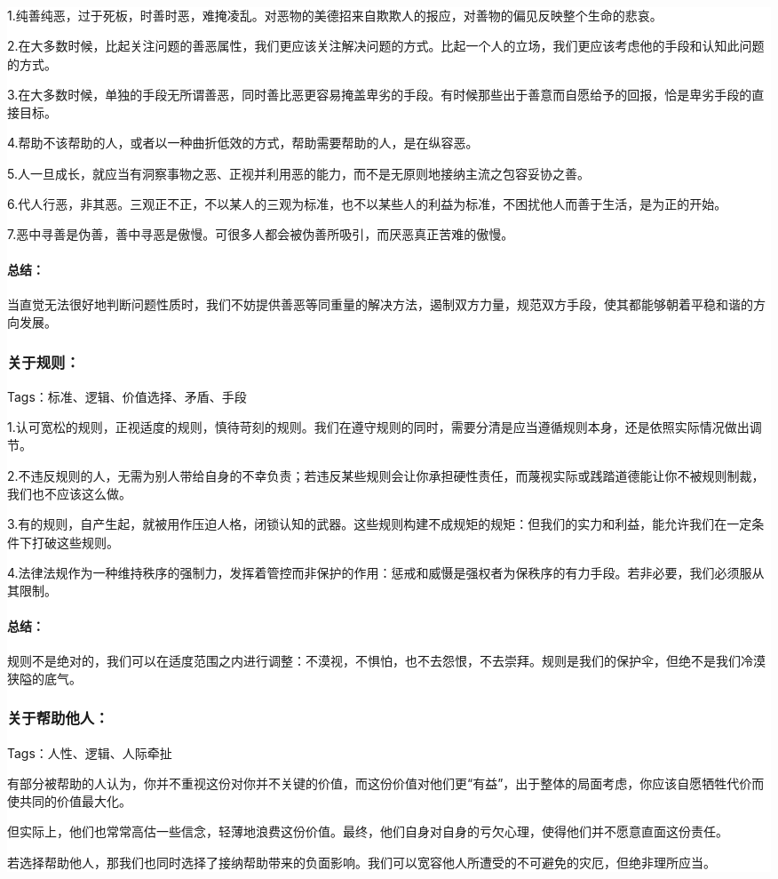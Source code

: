 1.纯善纯恶，过于死板，时善时恶，难掩凌乱。对恶物的美德招来自欺欺人的报应，对善物的偏见反映整个生命的悲哀。

2.在大多数时候，比起关注问题的善恶属性，我们更应该关注解决问题的方式。比起一个人的立场，我们更应该考虑他的手段和认知此问题的方式。

3.在大多数时候，单独的手段无所谓善恶，同时善比恶更容易掩盖卑劣的手段。有时候那些出于善意而自愿给予的回报，恰是卑劣手段的直接目标。

4.帮助不该帮助的人，或者以一种曲折低效的方式，帮助需要帮助的人，是在纵容恶。

5.人一旦成长，就应当有洞察事物之恶、正视并利用恶的能力，而不是无原则地接纳主流之包容妥协之善。

6.代人行恶，非其恶。三观正不正，不以某人的三观为标准，也不以某些人的利益为标准，不困扰他人而善于生活，是为正的开始。

7.恶中寻善是伪善，善中寻恶是傲慢。可很多人都会被伪善所吸引，而厌恶真正苦难的傲慢。



















#### 总结：

当直觉无法很好地判断问题性质时，我们不妨提供善恶等同重量的解决方法，遏制双方力量，规范双方手段，使其都能够朝着平稳和谐的方向发展。

### 关于规则：

Tags：标准、逻辑、价值选择、矛盾、手段

1.认可宽松的规则，正视适度的规则，慎待苛刻的规则。我们在遵守规则的同时，需要分清是应当遵循规则本身，还是依照实际情况做出调节。

2.不违反规则的人，无需为别人带给自身的不幸负责；若违反某些规则会让你承担硬性责任，而蔑视实际或践踏道德能让你不被规则制裁，我们也不应该这么做。

3.有的规则，自产生起，就被用作压迫人格，闭锁认知的武器。这些规则构建不成规矩的规矩：但我们的实力和利益，能允许我们在一定条件下打破这些规则。

4.法律法规作为一种维持秩序的强制力，发挥着管控而非保护的作用：惩戒和威慑是强权者为保秩序的有力手段。若非必要，我们必须服从其限制。

#### 总结：

规则不是绝对的，我们可以在适度范围之内进行调整：不漠视，不惧怕，也不去怨恨，不去崇拜。规则是我们的保护伞，但绝不是我们冷漠狭隘的底气。

### 关于帮助他人：

Tags：人性、逻辑、人际牵扯

有部分被帮助的人认为，你并不重视这份对你并不关键的价值，而这份价值对他们更“有益”，出于整体的局面考虑，你应该自愿牺牲代价而使共同的价值最大化。

但实际上，他们也常常高估一些信念，轻薄地浪费这份价值。最终，他们自身对自身的亏欠心理，使得他们并不愿意直面这份责任。

若选择帮助他人，那我们也同时选择了接纳帮助带来的负面影响。我们可以宽容他人所遭受的不可避免的灾厄，但绝非理所应当。








